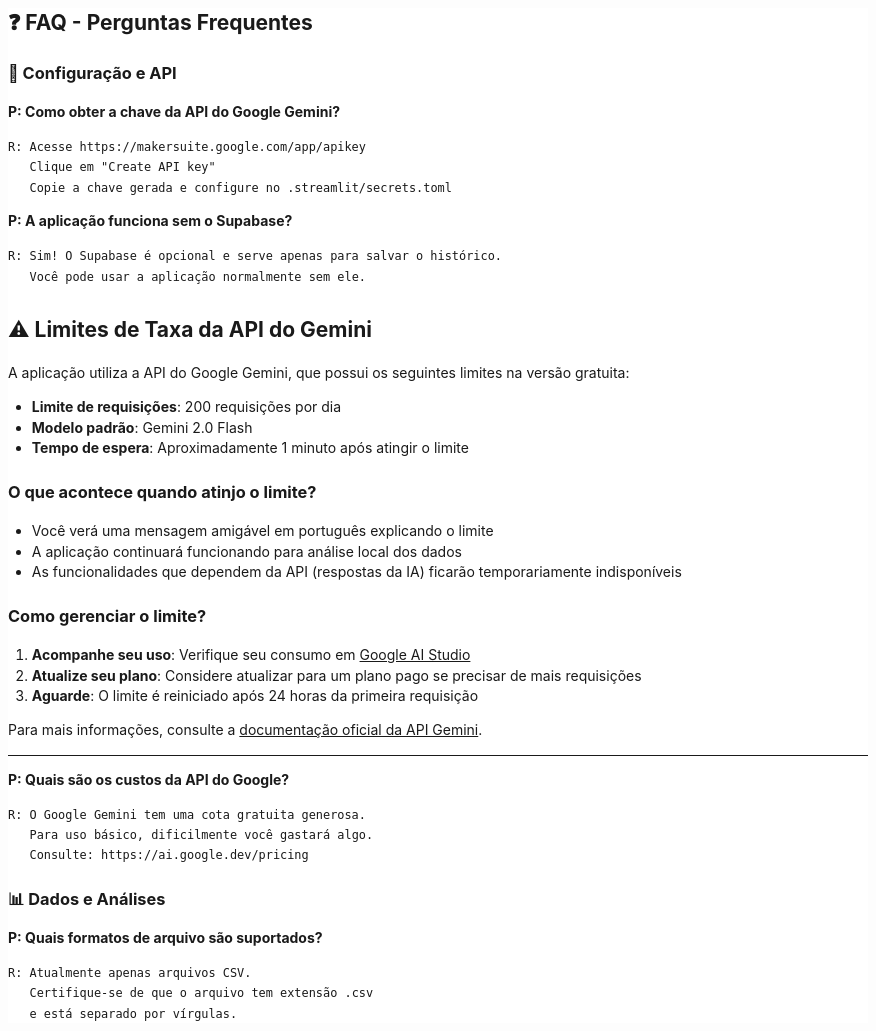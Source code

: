 ## ❓ FAQ - Perguntas Frequentes

### **🔑 Configuração e API**

**P: Como obter a chave da API do Google Gemini?**
```
R: Acesse https://makersuite.google.com/app/apikey
   Clique em "Create API key"
   Copie a chave gerada e configure no .streamlit/secrets.toml
```

**P: A aplicação funciona sem o Supabase?**
```
R: Sim! O Supabase é opcional e serve apenas para salvar o histórico.
   Você pode usar a aplicação normalmente sem ele.
```

## ⚠️ Limites de Taxa da API do Gemini

A aplicação utiliza a API do Google Gemini, que possui os seguintes limites na versão gratuita:

- **Limite de requisições**: 200 requisições por dia
- **Modelo padrão**: Gemini 2.0 Flash
- **Tempo de espera**: Aproximadamente 1 minuto após atingir o limite

### O que acontece quando atinjo o limite?

- Você verá uma mensagem amigável em português explicando o limite
- A aplicação continuará funcionando para análise local dos dados
- As funcionalidades que dependem da API (respostas da IA) ficarão temporariamente indisponíveis

### Como gerenciar o limite?

1. **Acompanhe seu uso**: Verifique seu consumo em [Google AI Studio](https://makersuite.google.com/app/apikey)
2. **Atualize seu plano**: Considere atualizar para um plano pago se precisar de mais requisições
3. **Aguarde**: O limite é reiniciado após 24 horas da primeira requisição

Para mais informações, consulte a [documentação oficial da API Gemini](https://ai.google.dev/gemini-api/docs/rate-limits).

---

**P: Quais são os custos da API do Google?**
```
R: O Google Gemini tem uma cota gratuita generosa.
   Para uso básico, dificilmente você gastará algo.
   Consulte: https://ai.google.dev/pricing
```

### **📊 Dados e Análises**

**P: Quais formatos de arquivo são suportados?**
```
R: Atualmente apenas arquivos CSV.
   Certifique-se de que o arquivo tem extensão .csv
   e está separado por vírgulas.
```
